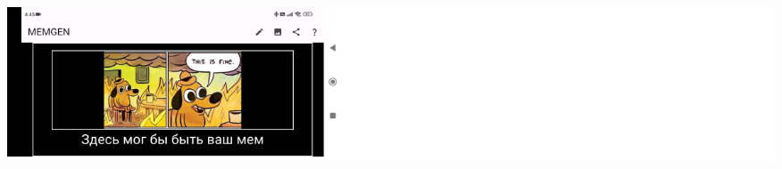   <img src="images/img_7_albom_screen.jpg" width="375" alt="Альбомная ориентация" style="margin-right: 30px;" />
</div>


